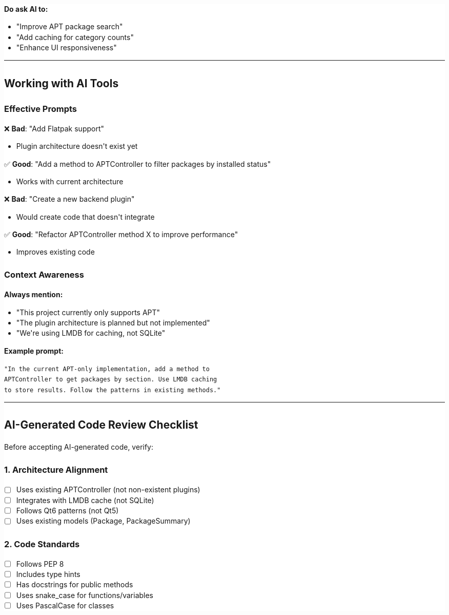 **Do ask AI to:**
- "Improve APT package search"
- "Add caching for category counts"
- "Enhance UI responsiveness"

---

## Working with AI Tools

### Effective Prompts

❌ **Bad**: "Add Flatpak support"
- Plugin architecture doesn't exist yet

✅ **Good**: "Add a method to APTController to filter packages by installed status"
- Works with current architecture

❌ **Bad**: "Create a new backend plugin"
- Would create code that doesn't integrate

✅ **Good**: "Refactor APTController method X to improve performance"
- Improves existing code

### Context Awareness

**Always mention:**
- "This project currently only supports APT"
- "The plugin architecture is planned but not implemented"
- "We're using LMDB for caching, not SQLite"

**Example prompt:**
```
"In the current APT-only implementation, add a method to 
APTController to get packages by section. Use LMDB caching 
to store results. Follow the patterns in existing methods."
```

---

## AI-Generated Code Review Checklist

Before accepting AI-generated code, verify:

### 1. Architecture Alignment
- [ ] Uses existing APTController (not non-existent plugins)
- [ ] Integrates with LMDB cache (not SQLite)
- [ ] Follows Qt6 patterns (not Qt5)
- [ ] Uses existing models (Package, PackageSummary)

### 2. Code Standards
- [ ] Follows PEP 8
- [ ] Includes type hints
- [ ] Has docstrings for public methods
- [ ] Uses snake_case for functions/variables
- [ ] Uses PascalCase for classes
